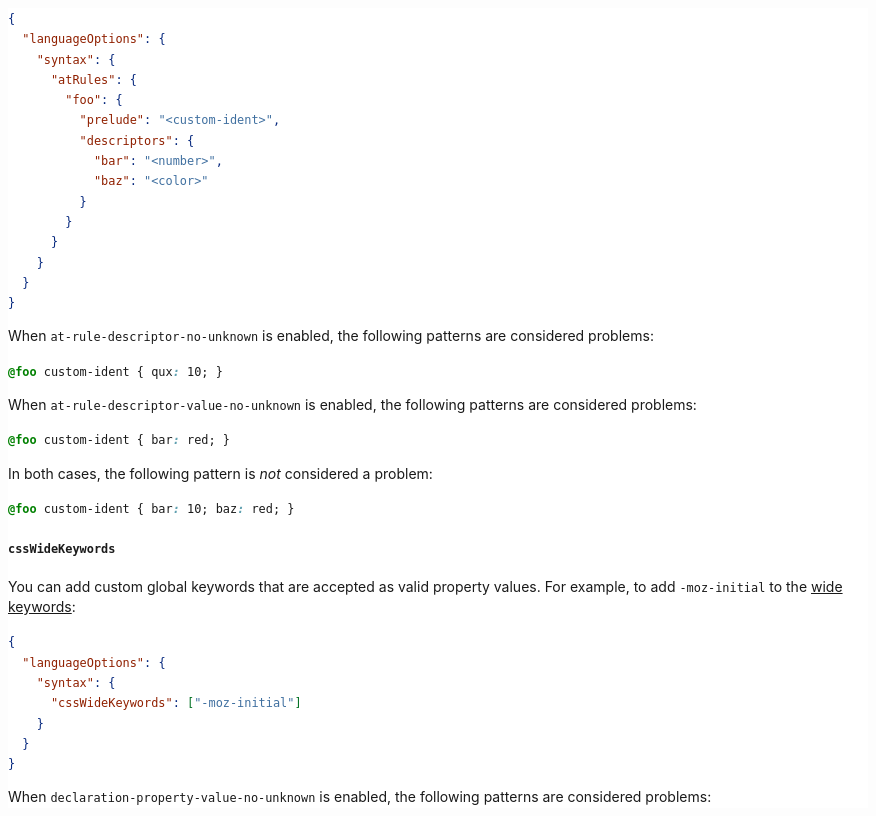 ```json
{
  "languageOptions": {
    "syntax": {
      "atRules": {
        "foo": {
          "prelude": "<custom-ident>",
          "descriptors": {
            "bar": "<number>",
            "baz": "<color>"
          }
        }
      }
    }
  }
}
```

When `at-rule-descriptor-no-unknown` is enabled, the following patterns are considered problems:


```css
@foo custom-ident { qux: 10; }
```

When `at-rule-descriptor-value-no-unknown` is enabled, the following patterns are considered problems:


```css
@foo custom-ident { bar: red; }
```

In both cases, the following pattern is _not_ considered a problem:


```css
@foo custom-ident { bar: 10; baz: red; }
```

#### `cssWideKeywords`

You can add custom global keywords that are accepted as valid property values.
For example, to add `-moz-initial` to the [wide keywords](https://drafts.csswg.org/css-values-4/#css-wide-keywords):

```json
{
  "languageOptions": {
    "syntax": {
      "cssWideKeywords": ["-moz-initial"]
    }
  }
}
```

When `declaration-property-value-no-unknown` is enabled, the following patterns are considered problems:
